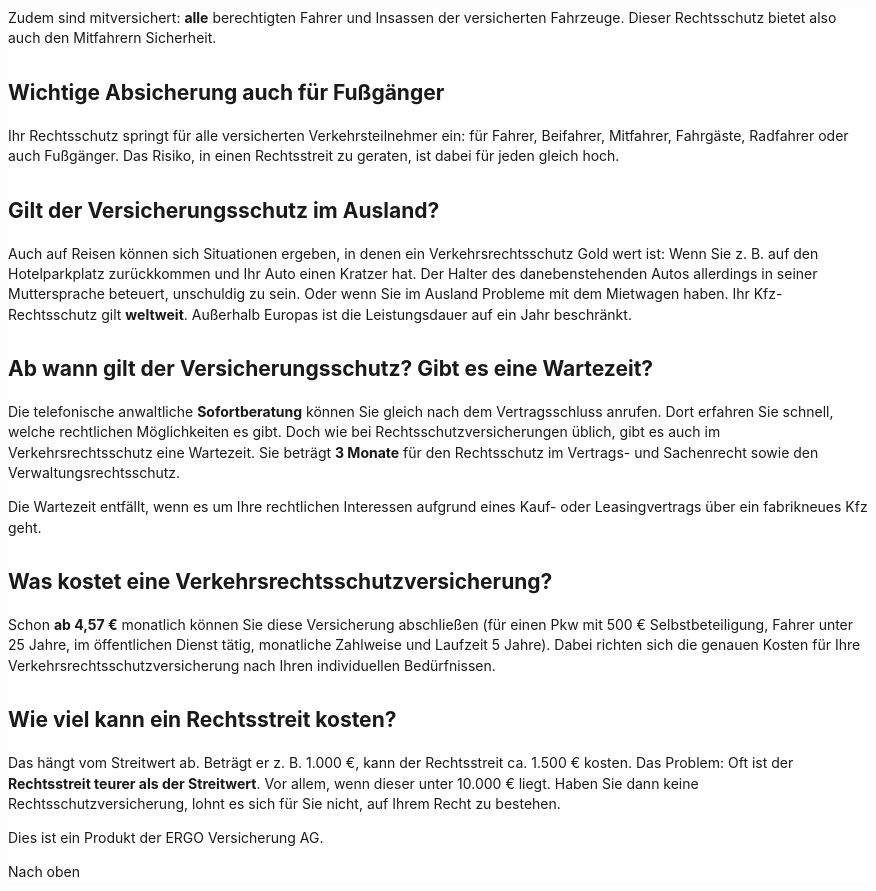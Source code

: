 Zudem sind mitversichert: **alle** berechtigten Fahrer und Insassen der
versicherten Fahrzeuge. Dieser Rechtsschutz bietet also auch den Mitfahrern
Sicherheit.

##  Wichtige Absicherung auch für Fußgänger

Ihr Rechtsschutz springt für alle versicherten Verkehrsteilnehmer ein: für
Fahrer, Beifahrer, Mitfahrer, Fahrgäste, Radfahrer oder auch Fußgänger. Das
Risiko, in einen Rechtsstreit zu geraten, ist dabei für jeden gleich hoch.

##  Gilt der Versicherungsschutz im Ausland?

Auch auf Reisen können sich Situationen ergeben, in denen ein
Verkehrsrechtsschutz Gold wert ist: Wenn Sie z. B. auf den Hotelparkplatz
zurückkommen und Ihr Auto einen Kratzer hat. Der Halter des danebenstehenden
Autos allerdings in seiner Muttersprache beteuert, unschuldig zu sein. Oder
wenn Sie im Ausland Probleme mit dem Mietwagen haben. Ihr Kfz-Rechtsschutz
gilt **weltweit**. Außerhalb Europas ist die Leistungsdauer auf ein Jahr
beschränkt.

##  Ab wann gilt der Versicherungsschutz? Gibt es eine Wartezeit?

Die telefonische anwaltliche **Sofortberatung** können Sie gleich nach dem
Vertragsschluss anrufen. Dort erfahren Sie schnell, welche rechtlichen
Möglichkeiten es gibt. Doch wie bei Rechtsschutzversicherungen üblich, gibt es
auch im Verkehrsrechtsschutz eine Wartezeit. Sie beträgt **3 Monate** für den
Rechtsschutz im Vertrags- und Sachenrecht sowie den Verwaltungsrechtsschutz.

Die Wartezeit entfällt, wenn es um Ihre rechtlichen Interessen aufgrund eines
Kauf- oder Leasingvertrags über ein fabrikneues Kfz geht.

##  Was kostet eine Verkehrsrechtsschutzversicherung?

Schon **ab 4,57 €** monatlich können Sie diese Versicherung abschließen (für
einen Pkw mit 500 € Selbstbeteiligung, Fahrer unter 25 Jahre, im öffentlichen
Dienst tätig, monatliche Zahlweise und Laufzeit 5 Jahre). Dabei richten sich
die genauen Kosten für Ihre Verkehrsrechtsschutzversicherung nach Ihren
individuellen Bedürfnissen.

##  Wie viel kann ein Rechtsstreit kosten?

Das hängt vom Streitwert ab. Beträgt er z. B. 1.000 €, kann der Rechtsstreit
ca. 1.500 € kosten. Das Problem: Oft ist der **Rechtsstreit teurer als der
Streitwert**. Vor allem, wenn dieser unter 10.000 € liegt. Haben Sie dann
keine Rechtsschutzversicherung, lohnt es sich für Sie nicht, auf Ihrem Recht
zu bestehen.

Dies ist ein Produkt der ERGO Versicherung AG.

Nach oben
